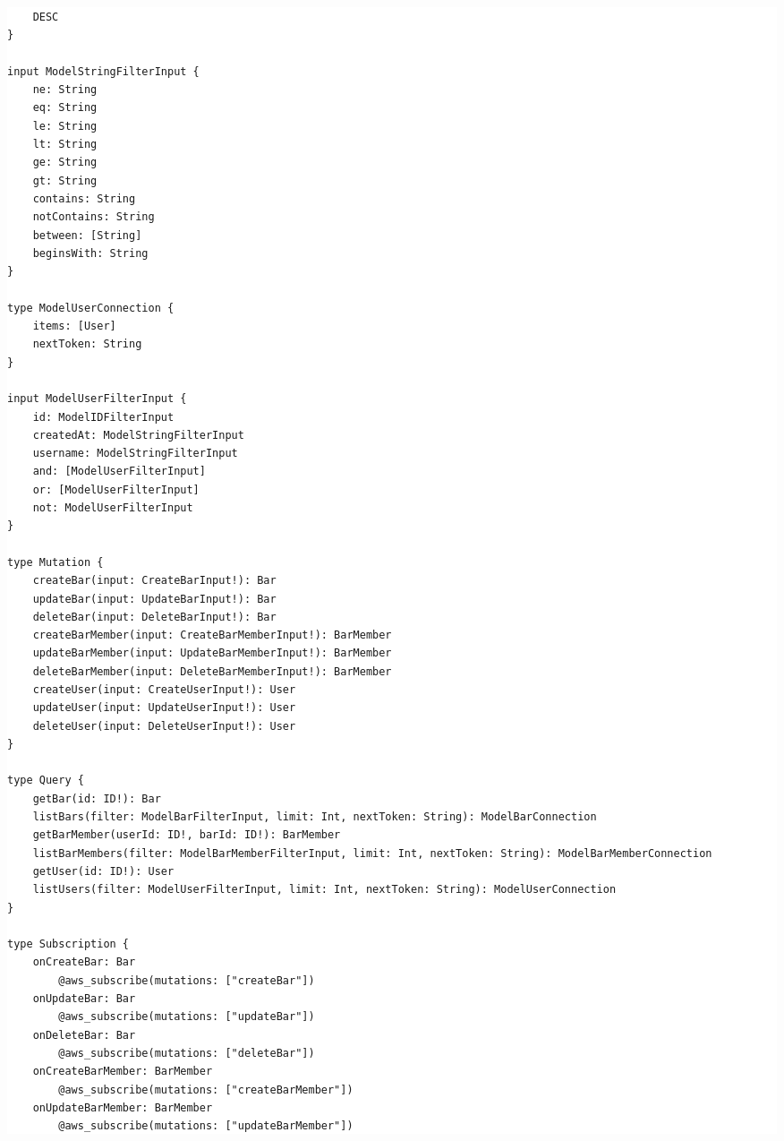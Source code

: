 ```
	DESC
}

input ModelStringFilterInput {
	ne: String
	eq: String
	le: String
	lt: String
	ge: String
	gt: String
	contains: String
	notContains: String
	between: [String]
	beginsWith: String
}

type ModelUserConnection {
	items: [User]
	nextToken: String
}

input ModelUserFilterInput {
	id: ModelIDFilterInput
	createdAt: ModelStringFilterInput
	username: ModelStringFilterInput
	and: [ModelUserFilterInput]
	or: [ModelUserFilterInput]
	not: ModelUserFilterInput
}

type Mutation {
	createBar(input: CreateBarInput!): Bar
	updateBar(input: UpdateBarInput!): Bar
	deleteBar(input: DeleteBarInput!): Bar
	createBarMember(input: CreateBarMemberInput!): BarMember
	updateBarMember(input: UpdateBarMemberInput!): BarMember
	deleteBarMember(input: DeleteBarMemberInput!): BarMember
	createUser(input: CreateUserInput!): User
	updateUser(input: UpdateUserInput!): User
	deleteUser(input: DeleteUserInput!): User
}

type Query {
	getBar(id: ID!): Bar
	listBars(filter: ModelBarFilterInput, limit: Int, nextToken: String): ModelBarConnection
	getBarMember(userId: ID!, barId: ID!): BarMember
	listBarMembers(filter: ModelBarMemberFilterInput, limit: Int, nextToken: String): ModelBarMemberConnection
	getUser(id: ID!): User
	listUsers(filter: ModelUserFilterInput, limit: Int, nextToken: String): ModelUserConnection
}

type Subscription {
	onCreateBar: Bar
		@aws_subscribe(mutations: ["createBar"])
	onUpdateBar: Bar
		@aws_subscribe(mutations: ["updateBar"])
	onDeleteBar: Bar
		@aws_subscribe(mutations: ["deleteBar"])
	onCreateBarMember: BarMember
		@aws_subscribe(mutations: ["createBarMember"])
	onUpdateBarMember: BarMember
		@aws_subscribe(mutations: ["updateBarMember"])
```